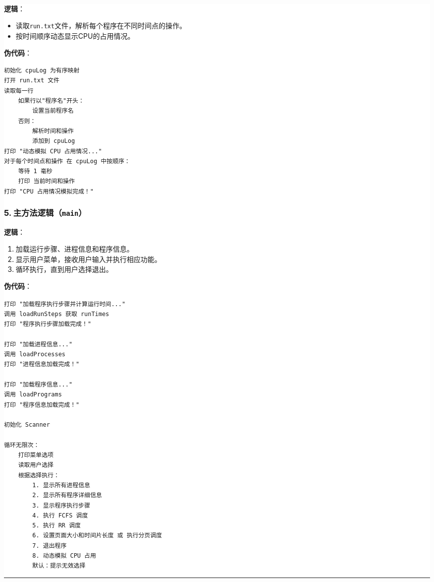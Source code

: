 **逻辑**：

- 读取`run.txt`文件，解析每个程序在不同时间点的操作。
- 按时间顺序动态显示CPU的占用情况。

**伪代码**：

```
初始化 cpuLog 为有序映射
打开 run.txt 文件
读取每一行
    如果行以"程序名"开头：
        设置当前程序名
    否则：
        解析时间和操作
        添加到 cpuLog
打印 "动态模拟 CPU 占用情况..."
对于每个时间点和操作 在 cpuLog 中按顺序：
    等待 1 毫秒
    打印 当前时间和操作
打印 "CPU 占用情况模拟完成！"
```

### **5. 主方法逻辑（`main`）**

**逻辑**：

1. 加载运行步骤、进程信息和程序信息。
2. 显示用户菜单，接收用户输入并执行相应功能。
3. 循环执行，直到用户选择退出。

**伪代码**：

```
打印 "加载程序执行步骤并计算运行时间..."
调用 loadRunSteps 获取 runTimes
打印 "程序执行步骤加载完成！"

打印 "加载进程信息..."
调用 loadProcesses
打印 "进程信息加载完成！"

打印 "加载程序信息..."
调用 loadPrograms
打印 "程序信息加载完成！"

初始化 Scanner

循环无限次：
    打印菜单选项
    读取用户选择
    根据选择执行：
        1. 显示所有进程信息
        2. 显示所有程序详细信息
        3. 显示程序执行步骤
        4. 执行 FCFS 调度
        5. 执行 RR 调度
        6. 设置页面大小和时间片长度 或 执行分页调度
        7. 退出程序
        8. 动态模拟 CPU 占用
        默认：提示无效选择
```

---